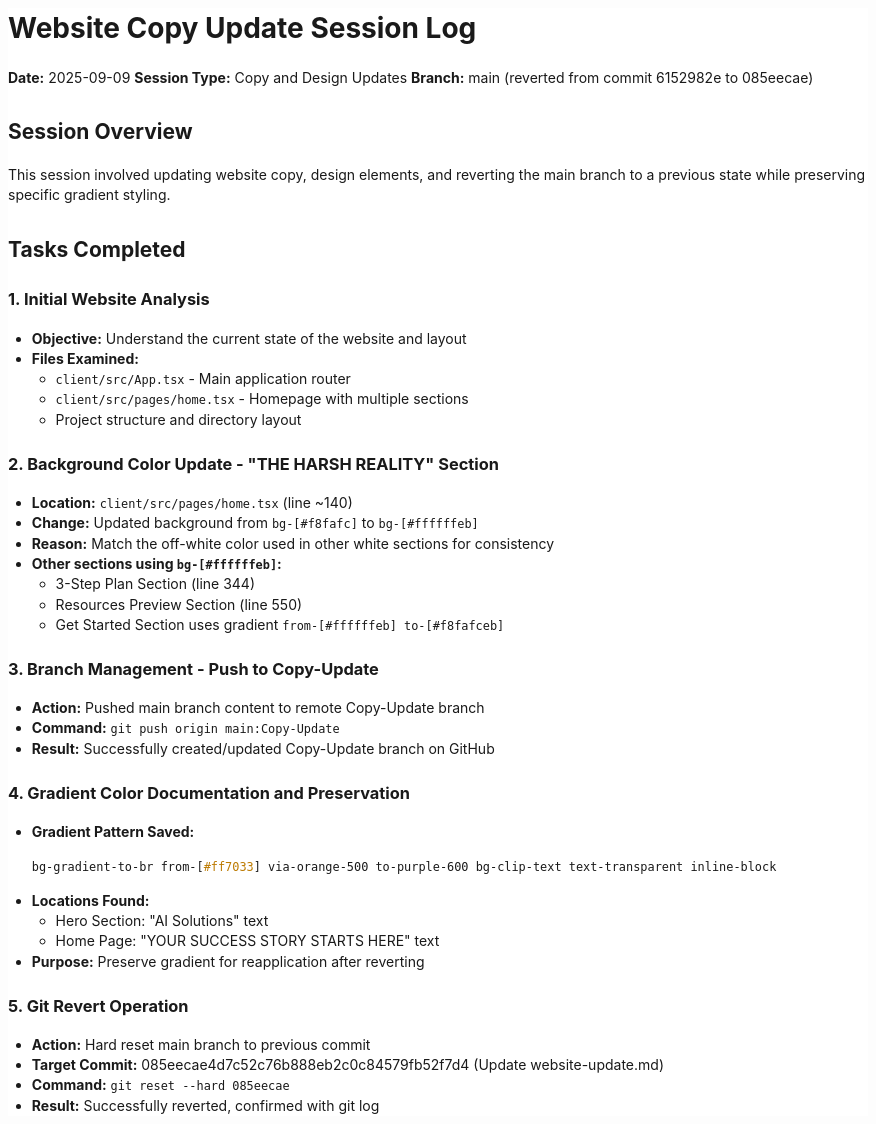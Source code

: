# Website Copy Update Session Log
**Date:** 2025-09-09
**Session Type:** Copy and Design Updates
**Branch:** main (reverted from commit 6152982e to 085eecae)

## Session Overview
This session involved updating website copy, design elements, and reverting the main branch to a previous state while preserving specific gradient styling.

## Tasks Completed

### 1. Initial Website Analysis
- **Objective:** Understand the current state of the website and layout
- **Files Examined:**
  - `client/src/App.tsx` - Main application router
  - `client/src/pages/home.tsx` - Homepage with multiple sections
  - Project structure and directory layout

### 2. Background Color Update - "THE HARSH REALITY" Section
- **Location:** `client/src/pages/home.tsx` (line ~140)
- **Change:** Updated background from `bg-[#f8fafc]` to `bg-[#ffffffeb]`
- **Reason:** Match the off-white color used in other white sections for consistency
- **Other sections using `bg-[#ffffffeb]`:**
  - 3-Step Plan Section (line 344)
  - Resources Preview Section (line 550)
  - Get Started Section uses gradient `from-[#ffffffeb] to-[#f8fafceb]`

### 3. Branch Management - Push to Copy-Update
- **Action:** Pushed main branch content to remote Copy-Update branch
- **Command:** `git push origin main:Copy-Update`
- **Result:** Successfully created/updated Copy-Update branch on GitHub

### 4. Gradient Color Documentation and Preservation
- **Gradient Pattern Saved:** 
  ```css
  bg-gradient-to-br from-[#ff7033] via-orange-500 to-purple-600 bg-clip-text text-transparent inline-block
  ```
- **Locations Found:**
  - Hero Section: "AI Solutions" text
  - Home Page: "YOUR SUCCESS STORY STARTS HERE" text
- **Purpose:** Preserve gradient for reapplication after reverting

### 5. Git Revert Operation
- **Action:** Hard reset main branch to previous commit
- **Target Commit:** 085eecae4d7c52c76b888eb2c0c84579fb52f7d4 (Update website-update.md)
- **Command:** `git reset --hard 085eecae`
- **Result:** Successfully reverted, confirmed with git log
